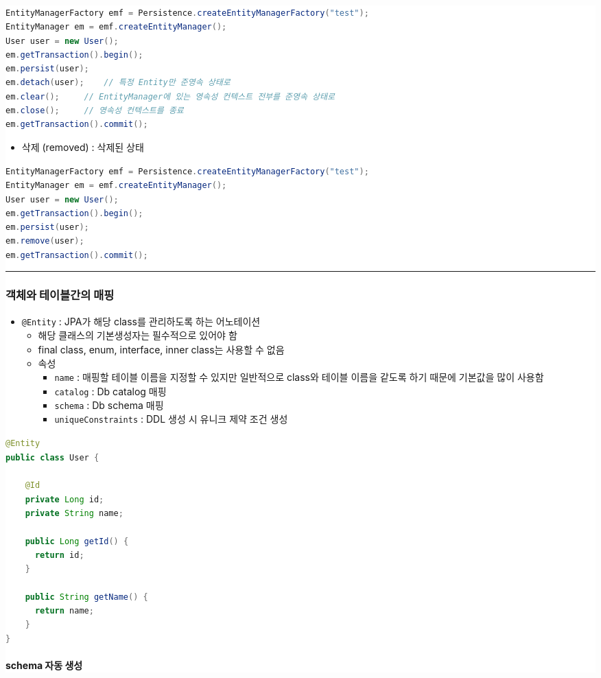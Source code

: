 ```java
EntityManagerFactory emf = Persistence.createEntityManagerFactory("test");
EntityManager em = emf.createEntityManager();
User user = new User();
em.getTransaction().begin();
em.persist(user);
em.detach(user);    // 특정 Entity만 준영속 상태로
em.clear();     // EntityManager에 있는 영속성 컨텍스트 전부를 준영속 상태로
em.close();     // 영속성 컨텍스트를 종료
em.getTransaction().commit();
```
- 삭제 (removed) : 삭제된 상태
```java
EntityManagerFactory emf = Persistence.createEntityManagerFactory("test");
EntityManager em = emf.createEntityManager();
User user = new User();
em.getTransaction().begin();
em.persist(user);
em.remove(user);
em.getTransaction().commit();
```
---
### 객체와 테이블간의 매핑

- `@Entity` : JPA가 해당 class를 관리하도록 하는 어노테이션
  - 해당 클래스의 기본생성자는 필수적으로 있어야 함
  - final class, enum, interface, inner class는 사용할 수 없음
  - 속성 
    - `name` : 매핑할 테이블 이름을 지정할 수 있지만 일반적으로 class와 테이블 이름을 같도록 하기 때문에 기본값을 많이 사용함
    - `catalog` : Db catalog 매핑
    - `schema` : Db schema 매핑 
    - `uniqueConstraints` : DDL 생성 시 유니크 제약 조건 생성
```java
@Entity
public class User {

    @Id
    private Long id;
    private String name;
    
    public Long getId() {
      return id;
    }
    
    public String getName() {
      return name;
    }
}
```

#### schema 자동 생성 
